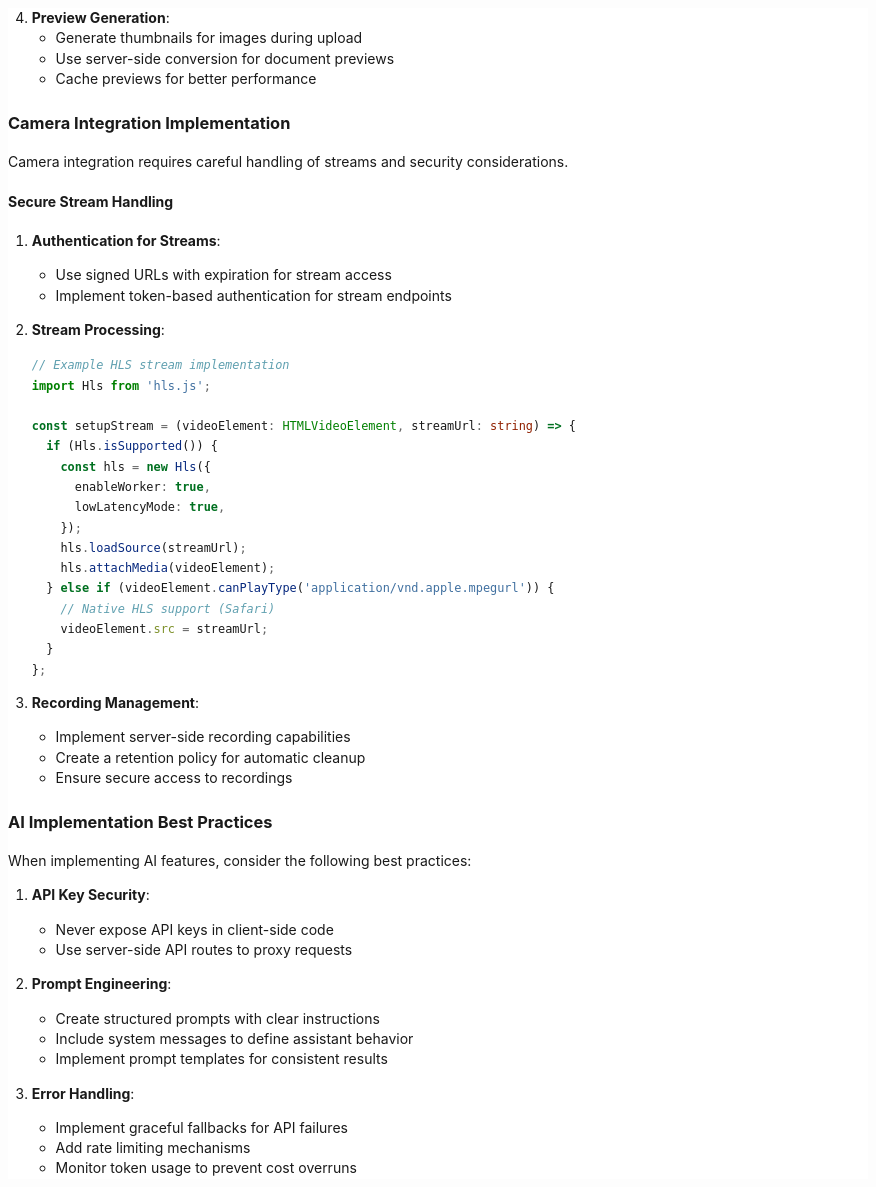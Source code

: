 4. **Preview Generation**:
   - Generate thumbnails for images during upload
   - Use server-side conversion for document previews
   - Cache previews for better performance

### Camera Integration Implementation

Camera integration requires careful handling of streams and security considerations.

#### Secure Stream Handling

1. **Authentication for Streams**:
   - Use signed URLs with expiration for stream access
   - Implement token-based authentication for stream endpoints

2. **Stream Processing**:
   ```typescript
   // Example HLS stream implementation
   import Hls from 'hls.js';

   const setupStream = (videoElement: HTMLVideoElement, streamUrl: string) => {
     if (Hls.isSupported()) {
       const hls = new Hls({
         enableWorker: true,
         lowLatencyMode: true,
       });
       hls.loadSource(streamUrl);
       hls.attachMedia(videoElement);
     } else if (videoElement.canPlayType('application/vnd.apple.mpegurl')) {
       // Native HLS support (Safari)
       videoElement.src = streamUrl;
     }
   };
   ```

3. **Recording Management**:
   - Implement server-side recording capabilities
   - Create a retention policy for automatic cleanup
   - Ensure secure access to recordings

### AI Implementation Best Practices

When implementing AI features, consider the following best practices:

1. **API Key Security**:
   - Never expose API keys in client-side code
   - Use server-side API routes to proxy requests

2. **Prompt Engineering**:
   - Create structured prompts with clear instructions
   - Include system messages to define assistant behavior
   - Implement prompt templates for consistent results

3. **Error Handling**:
   - Implement graceful fallbacks for API failures
   - Add rate limiting mechanisms
   - Monitor token usage to prevent cost overruns

